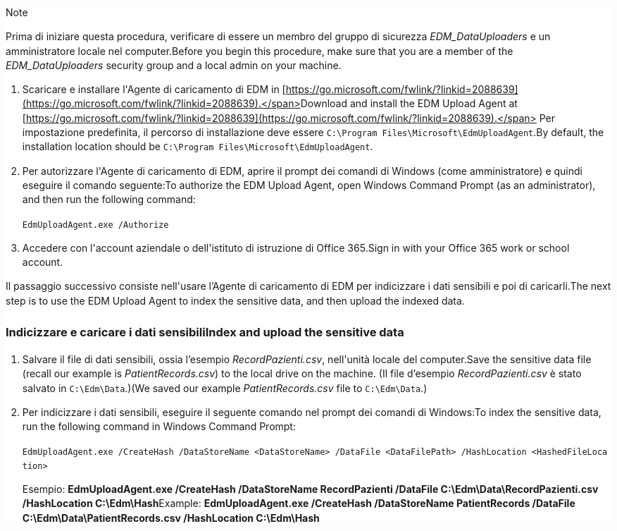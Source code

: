 > [!NOTE]
> <span data-ttu-id="879a1-217">Prima di iniziare questa procedura, verificare di essere un membro del gruppo di sicurezza *EDM_DataUploaders* e un amministratore locale nel computer.</span><span class="sxs-lookup"><span data-stu-id="879a1-217">Before you begin this procedure, make sure that you are a member of the *EDM_DataUploaders* security group and a local admin on your machine.</span></span>

1. <span data-ttu-id="879a1-218">Scaricare e installare l'Agente di caricamento di EDM in [https://go.microsoft.com/fwlink/?linkid=2088639](https://go.microsoft.com/fwlink/?linkid=2088639).</span><span class="sxs-lookup"><span data-stu-id="879a1-218">Download and install the EDM Upload Agent at [https://go.microsoft.com/fwlink/?linkid=2088639](https://go.microsoft.com/fwlink/?linkid=2088639).</span></span> <span data-ttu-id="879a1-219">Per impostazione predefinita, il percorso di installazione deve essere `C:\Program Files\Microsoft\EdmUploadAgent`.</span><span class="sxs-lookup"><span data-stu-id="879a1-219">By default, the installation location should be `C:\Program Files\Microsoft\EdmUploadAgent`.</span></span> 

2. <span data-ttu-id="879a1-220">Per autorizzare l'Agente di caricamento di EDM, aprire il prompt dei comandi di Windows (come amministratore) e quindi eseguire il comando seguente:</span><span class="sxs-lookup"><span data-stu-id="879a1-220">To authorize the EDM Upload Agent, open Windows Command Prompt (as an administrator), and then run the following command:</span></span>

    `EdmUploadAgent.exe /Authorize`

3. <span data-ttu-id="879a1-221">Accedere con l'account aziendale o dell'istituto di istruzione di Office 365.</span><span class="sxs-lookup"><span data-stu-id="879a1-221">Sign in with your Office 365 work or school account.</span></span>

<span data-ttu-id="879a1-222">Il passaggio successivo consiste nell'usare l’Agente di caricamento di EDM per indicizzare i dati sensibili e poi di caricarli.</span><span class="sxs-lookup"><span data-stu-id="879a1-222">The next step is to use the EDM Upload Agent to index the sensitive data, and then upload the indexed data.</span></span>

### <a name="index-and-upload-the-sensitive-data"></a><span data-ttu-id="879a1-223">Indicizzare e caricare i dati sensibili</span><span class="sxs-lookup"><span data-stu-id="879a1-223">Index and upload the sensitive data</span></span>

1. <span data-ttu-id="879a1-224">Salvare il file di dati sensibili, ossia l’esempio *RecordPazienti.csv*, nell'unità locale del computer.</span><span class="sxs-lookup"><span data-stu-id="879a1-224">Save the sensitive data file (recall our example is *PatientRecords.csv*) to the local drive on the machine.</span></span> <span data-ttu-id="879a1-225">(Il file d’esempio *RecordPazienti.csv* è stato salvato in `C:\Edm\Data`.)</span><span class="sxs-lookup"><span data-stu-id="879a1-225">(We saved our example *PatientRecords.csv* file to `C:\Edm\Data`.)</span></span>

2. <span data-ttu-id="879a1-226">Per indicizzare i dati sensibili, eseguire il seguente comando nel prompt dei comandi di Windows:</span><span class="sxs-lookup"><span data-stu-id="879a1-226">To index the sensitive data, run the following command in Windows Command Prompt:</span></span>

    `EdmUploadAgent.exe /CreateHash /DataStoreName <DataStoreName> /DataFile <DataFilePath> /HashLocation <HashedFileLocation>`

    <span data-ttu-id="879a1-227">Esempio: **EdmUploadAgent.exe /CreateHash /DataStoreName RecordPazienti /DataFile C:\Edm\Data\RecordPazienti.csv /HashLocation C:\Edm\Hash**</span><span class="sxs-lookup"><span data-stu-id="879a1-227">Example: **EdmUploadAgent.exe /CreateHash /DataStoreName PatientRecords /DataFile C:\Edm\Data\PatientRecords.csv /HashLocation C:\Edm\Hash**</span></span> 
